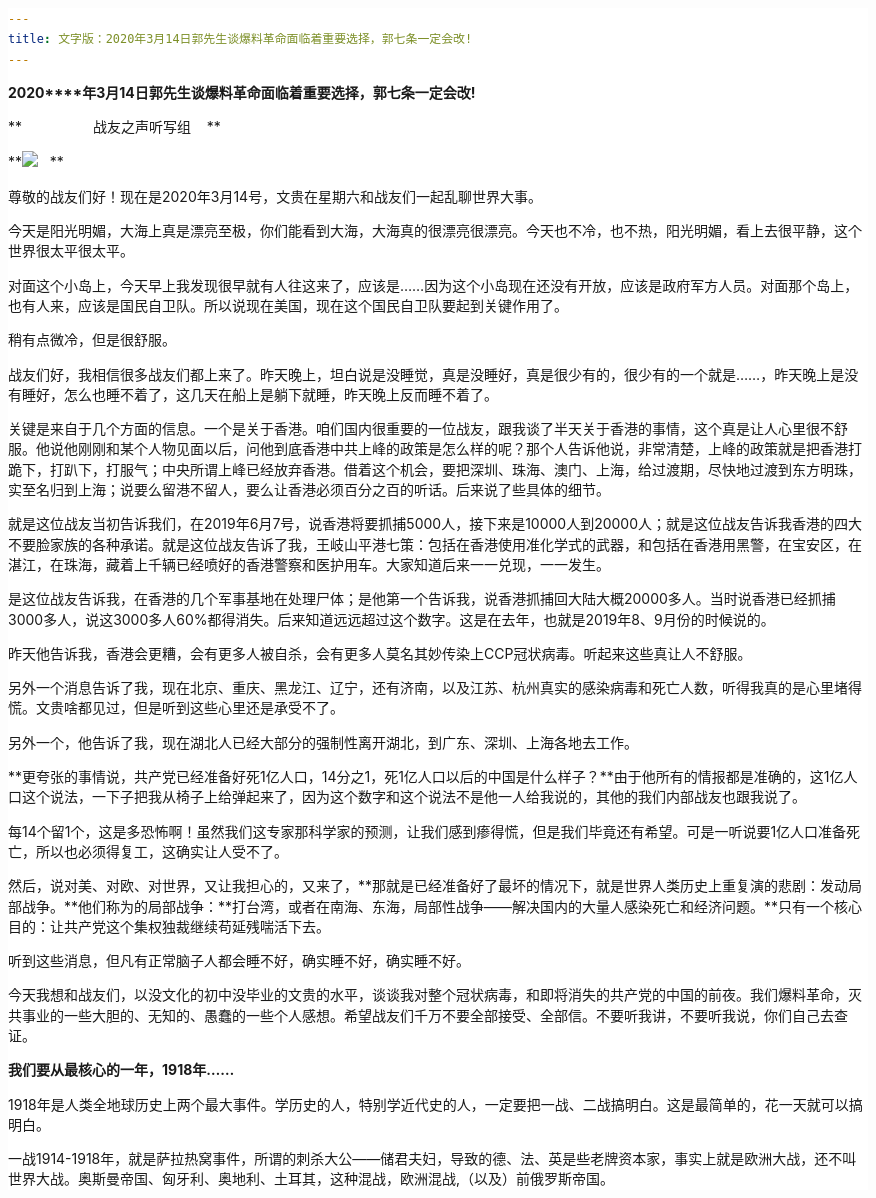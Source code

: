 ```yaml
---
title: 文字版：2020年3月14日郭先生谈爆料革命面临着重要选择，郭七条一定会改!
---
```


**2020****年3月14日郭先生谈爆料革命面临着重要选择，郭七条一定会改!**

**                  战友之声听写组    **

**[![](https://3.bp.blogspot.com/-llSrWPzzags/XnA8YC5w-8I/AAAAAAAAAYU/gakrc7gZgqohQSQJpsx6-nGnkcMyTuAPwCK4BGAYYCw/s400/20200314.jpg)](http://3.bp.blogspot.com/-llSrWPzzags/XnA8YC5w-8I/AAAAAAAAAYU/gakrc7gZgqohQSQJpsx6-nGnkcMyTuAPwCK4BGAYYCw/s1600/20200314.jpg)   ** 

尊敬的战友们好！现在是2020年3月14号，文贵在星期六和战友们一起乱聊世界大事。

今天是阳光明媚，大海上真是漂亮至极，你们能看到大海，大海真的很漂亮很漂亮。今天也不冷，也不热，阳光明媚，看上去很平静，这个世界很太平很太平。

对面这个小岛上，今天早上我发现很早就有人往这来了，应该是……因为这个小岛现在还没有开放，应该是政府军方人员。对面那个岛上，也有人来，应该是国民自卫队。所以说现在美国，现在这个国民自卫队要起到关键作用了。

稍有点微冷，但是很舒服。

战友们好，我相信很多战友们都上来了。昨天晚上，坦白说是没睡觉，真是没睡好，真是很少有的，很少有的一个就是……，昨天晚上是没有睡好，怎么也睡不着了，这几天在船上是躺下就睡，昨天晚上反而睡不着了。

关键是来自于几个方面的信息。一个是关于香港。咱们国内很重要的一位战友，跟我谈了半天关于香港的事情，这个真是让人心里很不舒服。他说他刚刚和某个人物见面以后，问他到底香港中共上峰的政策是怎么样的呢？那个人告诉他说，非常清楚，上峰的政策就是把香港打跪下，打趴下，打服气；中央所谓上峰已经放弃香港。借着这个机会，要把深圳、珠海、澳门、上海，给过渡期，尽快地过渡到东方明珠，实至名归到上海；说要么留港不留人，要么让香港必须百分之百的听话。后来说了些具体的细节。

就是这位战友当初告诉我们，在2019年6月7号，说香港将要抓捕5000人，接下来是10000人到20000人；就是这位战友告诉我香港的四大不要脸家族的各种承诺。就是这位战友告诉了我，王岐山平港七策：包括在香港使用准化学式的武器，和包括在香港用黑警，在宝安区，在湛江，在珠海，藏着上千辆已经喷好的香港警察和医护用车。大家知道后来一一兑现，一一发生。

是这位战友告诉我，在香港的几个军事基地在处理尸体；是他第一个告诉我，说香港抓捕回大陆大概20000多人。当时说香港已经抓捕3000多人，说这3000多人60%都得消失。后来知道远远超过这个数字。这是在去年，也就是2019年8、9月份的时候说的。

昨天他告诉我，香港会更糟，会有更多人被自杀，会有更多人莫名其妙传染上CCP冠状病毒。听起来这些真让人不舒服。

另外一个消息告诉了我，现在北京、重庆、黑龙江、辽宁，还有济南，以及江苏、杭州真实的感染病毒和死亡人数，听得我真的是心里堵得慌。文贵啥都见过，但是听到这些心里还是承受不了。

另外一个，他告诉了我，现在湖北人已经大部分的强制性离开湖北，到广东、深圳、上海各地去工作。

**更夸张的事情说，共产党已经准备好死1亿人口，14分之1，死1亿人口以后的中国是什么样子？**由于他所有的情报都是准确的，这1亿人口这个说法，一下子把我从椅子上给弹起来了，因为这个数字和这个说法不是他一人给我说的，其他的我们内部战友也跟我说了。

每14个留1个，这是多恐怖啊！虽然我们这专家那科学家的预测，让我们感到瘆得慌，但是我们毕竟还有希望。可是一听说要1亿人口准备死亡，所以也必须得复工，这确实让人受不了。

然后，说对美、对欧、对世界，又让我担心的，又来了，**那就是已经准备好了最坏的情况下，就是世界人类历史上重复演的悲剧：发动局部战争。**他们称为的局部战争：**打台湾，或者在南海、东海，局部性战争——解决国内的大量人感染死亡和经济问题。**只有一个核心目的：让共产党这个集权独裁继续苟延残喘活下去。

听到这些消息，但凡有正常脑子人都会睡不好，确实睡不好，确实睡不好。

今天我想和战友们，以没文化的初中没毕业的文贵的水平，谈谈我对整个冠状病毒，和即将消失的共产党的中国的前夜。我们爆料革命，灭共事业的一些大胆的、无知的、愚蠢的一些个人感想。希望战友们千万不要全部接受、全部信。不要听我讲，不要听我说，你们自己去查证。

**我们要从最核心的一年，1918年……**

1918年是人类全地球历史上两个最大事件。学历史的人，特别学近代史的人，一定要把一战、二战搞明白。这是最简单的，花一天就可以搞明白。

一战1914-1918年，就是萨拉热窝事件，所谓的刺杀大公——储君夫妇，导致的德、法、英是些老牌资本家，事实上就是欧洲大战，还不叫世界大战。奥斯曼帝国、匈牙利、奥地利、土耳其，这种混战，欧洲混战,（以及）前俄罗斯帝国。
